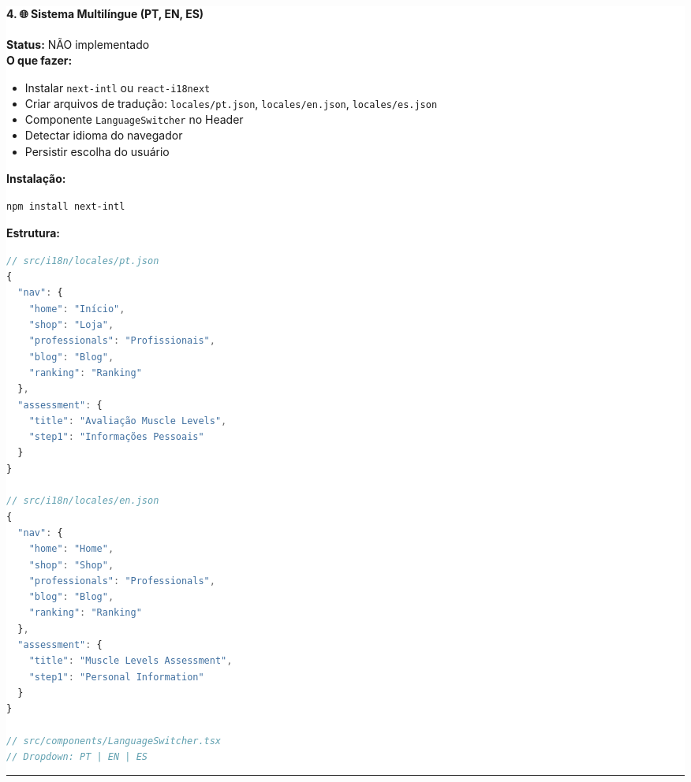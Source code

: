 
#### 4. 🌐 **Sistema Multilíngue (PT, EN, ES)**
**Status:** NÃO implementado  
**O que fazer:**
- Instalar `next-intl` ou `react-i18next`
- Criar arquivos de tradução: `locales/pt.json`, `locales/en.json`, `locales/es.json`
- Componente `LanguageSwitcher` no Header
- Detectar idioma do navegador
- Persistir escolha do usuário

**Instalação:**
```bash
npm install next-intl
```

**Estrutura:**
```typescript
// src/i18n/locales/pt.json
{
  "nav": {
    "home": "Início",
    "shop": "Loja",
    "professionals": "Profissionais",
    "blog": "Blog",
    "ranking": "Ranking"
  },
  "assessment": {
    "title": "Avaliação Muscle Levels",
    "step1": "Informações Pessoais"
  }
}

// src/i18n/locales/en.json
{
  "nav": {
    "home": "Home",
    "shop": "Shop",
    "professionals": "Professionals",
    "blog": "Blog",
    "ranking": "Ranking"
  },
  "assessment": {
    "title": "Muscle Levels Assessment",
    "step1": "Personal Information"
  }
}

// src/components/LanguageSwitcher.tsx
// Dropdown: PT | EN | ES
```

---
